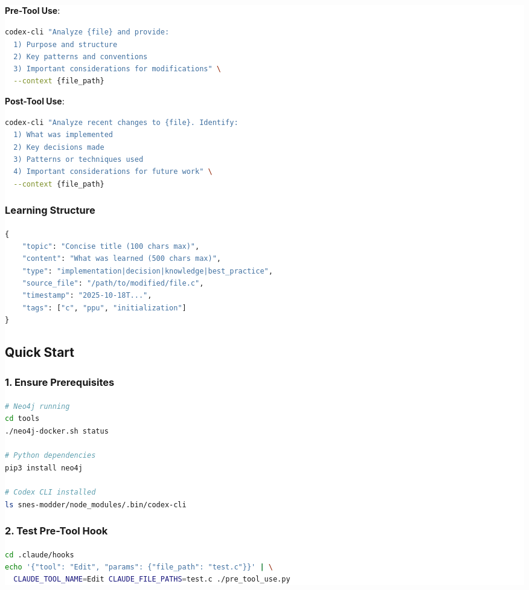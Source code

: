 **Pre-Tool Use**:
```bash
codex-cli "Analyze {file} and provide:
  1) Purpose and structure
  2) Key patterns and conventions
  3) Important considerations for modifications" \
  --context {file_path}
```

**Post-Tool Use**:
```bash
codex-cli "Analyze recent changes to {file}. Identify:
  1) What was implemented
  2) Key decisions made
  3) Patterns or techniques used
  4) Important considerations for future work" \
  --context {file_path}
```

### Learning Structure

```python
{
    "topic": "Concise title (100 chars max)",
    "content": "What was learned (500 chars max)",
    "type": "implementation|decision|knowledge|best_practice",
    "source_file": "/path/to/modified/file.c",
    "timestamp": "2025-10-18T...",
    "tags": ["c", "ppu", "initialization"]
}
```

## Quick Start

### 1. Ensure Prerequisites

```bash
# Neo4j running
cd tools
./neo4j-docker.sh status

# Python dependencies
pip3 install neo4j

# Codex CLI installed
ls snes-modder/node_modules/.bin/codex-cli
```

### 2. Test Pre-Tool Hook

```bash
cd .claude/hooks
echo '{"tool": "Edit", "params": {"file_path": "test.c"}}' | \
  CLAUDE_TOOL_NAME=Edit CLAUDE_FILE_PATHS=test.c ./pre_tool_use.py
```
